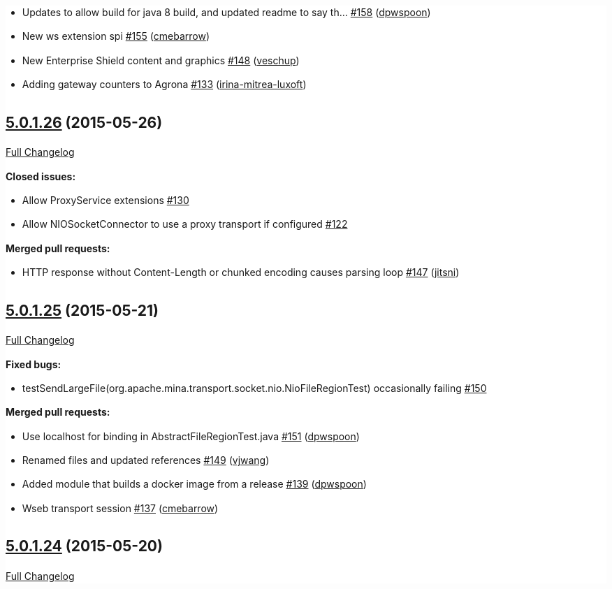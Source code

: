 - Updates to allow build for java 8 build, and updated readme to say th… [\#158](https://github.com/kaazing/gateway/pull/158) ([dpwspoon](https://github.com/dpwspoon))

- New ws extension spi [\#155](https://github.com/kaazing/gateway/pull/155) ([cmebarrow](https://github.com/cmebarrow))

- New Enterprise Shield content and graphics [\#148](https://github.com/kaazing/gateway/pull/148) ([veschup](https://github.com/veschup))

- Adding gateway counters to Agrona [\#133](https://github.com/kaazing/gateway/pull/133) ([irina-mitrea-luxoft](https://github.com/irina-mitrea-luxoft))

## [5.0.1.26](https://github.com/kaazing/gateway/tree/5.0.1.26) (2015-05-26)

[Full Changelog](https://github.com/kaazing/gateway/compare/5.0.1.25...5.0.1.26)

**Closed issues:**

- Allow ProxyService extensions [\#130](https://github.com/kaazing/gateway/issues/130)

- Allow NIOSocketConnector to use a proxy transport if configured [\#122](https://github.com/kaazing/gateway/issues/122)

**Merged pull requests:**

- HTTP response without Content-Length or chunked encoding causes parsing loop [\#147](https://github.com/kaazing/gateway/pull/147) ([jitsni](https://github.com/jitsni))

## [5.0.1.25](https://github.com/kaazing/gateway/tree/5.0.1.25) (2015-05-21)

[Full Changelog](https://github.com/kaazing/gateway/compare/5.0.1.24...5.0.1.25)

**Fixed bugs:**

- testSendLargeFile\(org.apache.mina.transport.socket.nio.NioFileRegionTest\) occasionally failing [\#150](https://github.com/kaazing/gateway/issues/150)

**Merged pull requests:**

- Use localhost for binding in AbstractFileRegionTest.java [\#151](https://github.com/kaazing/gateway/pull/151) ([dpwspoon](https://github.com/dpwspoon))

- Renamed files and updated references [\#149](https://github.com/kaazing/gateway/pull/149) ([vjwang](https://github.com/vjwang))

- Added module that builds a docker image from a release [\#139](https://github.com/kaazing/gateway/pull/139) ([dpwspoon](https://github.com/dpwspoon))

- Wseb transport session [\#137](https://github.com/kaazing/gateway/pull/137) ([cmebarrow](https://github.com/cmebarrow))

## [5.0.1.24](https://github.com/kaazing/gateway/tree/5.0.1.24) (2015-05-20)

[Full Changelog](https://github.com/kaazing/gateway/compare/5.0.1.23...5.0.1.24)
